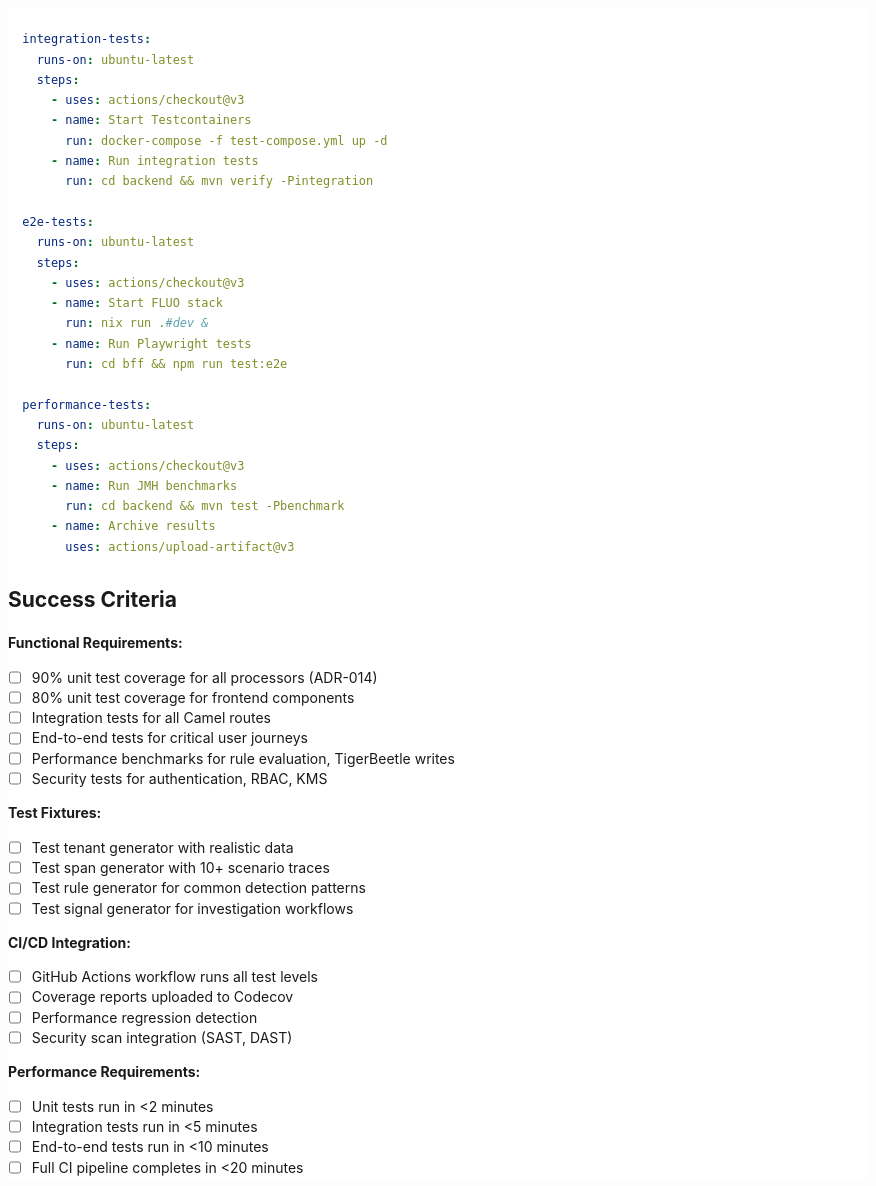 ```yaml

  integration-tests:
    runs-on: ubuntu-latest
    steps:
      - uses: actions/checkout@v3
      - name: Start Testcontainers
        run: docker-compose -f test-compose.yml up -d
      - name: Run integration tests
        run: cd backend && mvn verify -Pintegration

  e2e-tests:
    runs-on: ubuntu-latest
    steps:
      - uses: actions/checkout@v3
      - name: Start FLUO stack
        run: nix run .#dev &
      - name: Run Playwright tests
        run: cd bff && npm run test:e2e

  performance-tests:
    runs-on: ubuntu-latest
    steps:
      - uses: actions/checkout@v3
      - name: Run JMH benchmarks
        run: cd backend && mvn test -Pbenchmark
      - name: Archive results
        uses: actions/upload-artifact@v3
```

## Success Criteria

**Functional Requirements:**
- [ ] 90% unit test coverage for all processors (ADR-014)
- [ ] 80% unit test coverage for frontend components
- [ ] Integration tests for all Camel routes
- [ ] End-to-end tests for critical user journeys
- [ ] Performance benchmarks for rule evaluation, TigerBeetle writes
- [ ] Security tests for authentication, RBAC, KMS

**Test Fixtures:**
- [ ] Test tenant generator with realistic data
- [ ] Test span generator with 10+ scenario traces
- [ ] Test rule generator for common detection patterns
- [ ] Test signal generator for investigation workflows

**CI/CD Integration:**
- [ ] GitHub Actions workflow runs all test levels
- [ ] Coverage reports uploaded to Codecov
- [ ] Performance regression detection
- [ ] Security scan integration (SAST, DAST)

**Performance Requirements:**
- [ ] Unit tests run in <2 minutes
- [ ] Integration tests run in <5 minutes
- [ ] End-to-end tests run in <10 minutes
- [ ] Full CI pipeline completes in <20 minutes
